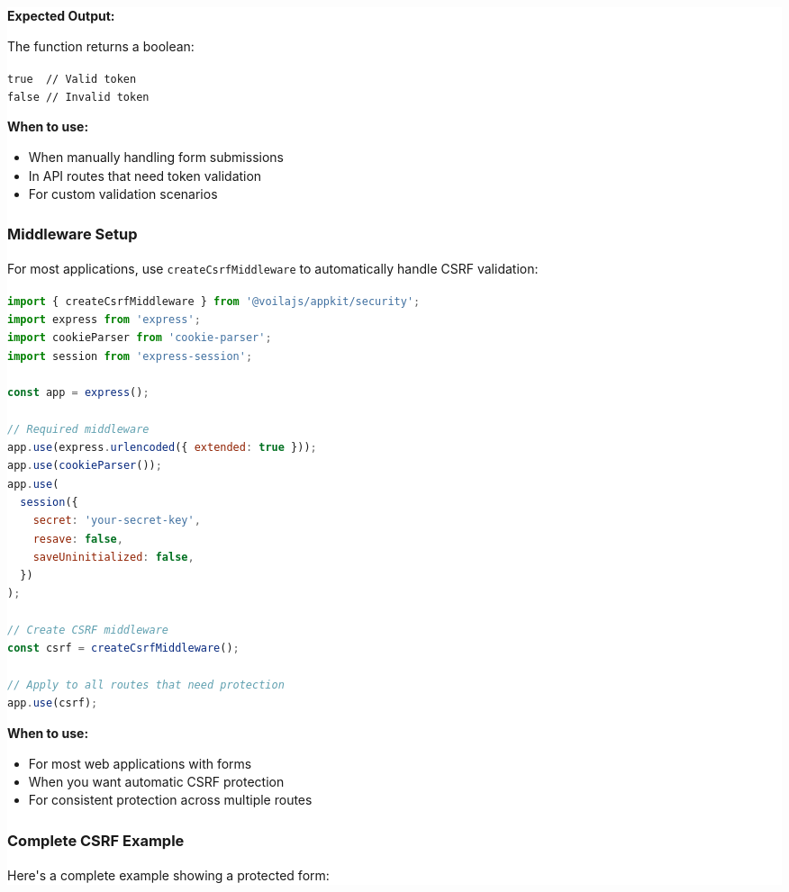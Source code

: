 **Expected Output:**

The function returns a boolean:

```
true  // Valid token
false // Invalid token
```

**When to use:**

- When manually handling form submissions
- In API routes that need token validation
- For custom validation scenarios

### Middleware Setup

For most applications, use `createCsrfMiddleware` to automatically handle CSRF
validation:

```javascript
import { createCsrfMiddleware } from '@voilajs/appkit/security';
import express from 'express';
import cookieParser from 'cookie-parser';
import session from 'express-session';

const app = express();

// Required middleware
app.use(express.urlencoded({ extended: true }));
app.use(cookieParser());
app.use(
  session({
    secret: 'your-secret-key',
    resave: false,
    saveUninitialized: false,
  })
);

// Create CSRF middleware
const csrf = createCsrfMiddleware();

// Apply to all routes that need protection
app.use(csrf);
```

**When to use:**

- For most web applications with forms
- When you want automatic CSRF protection
- For consistent protection across multiple routes

### Complete CSRF Example

Here's a complete example showing a protected form:
